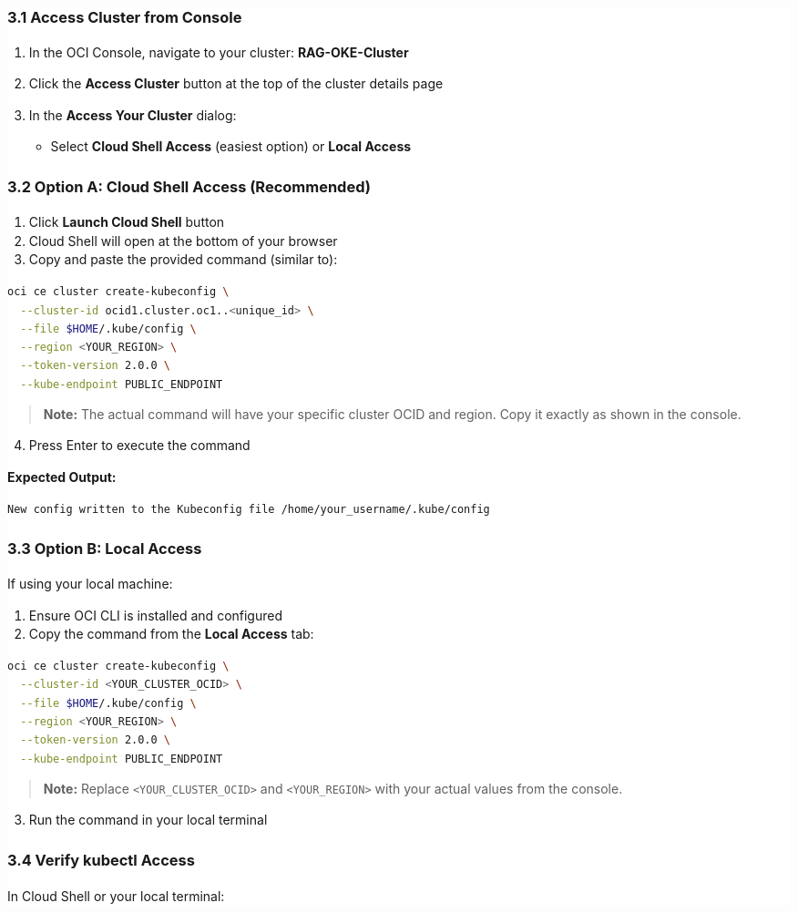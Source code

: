 ### 3.1 Access Cluster from Console

1. In the OCI Console, navigate to your cluster: **RAG-OKE-Cluster**
2. Click the **Access Cluster** button at the top of the cluster details page

3. In the **Access Your Cluster** dialog:
   - Select **Cloud Shell Access** (easiest option) or **Local Access**

### 3.2 Option A: Cloud Shell Access (Recommended)

1. Click **Launch Cloud Shell** button
2. Cloud Shell will open at the bottom of your browser
3. Copy and paste the provided command (similar to):

```bash
oci ce cluster create-kubeconfig \
  --cluster-id ocid1.cluster.oc1..<unique_id> \
  --file $HOME/.kube/config \
  --region <YOUR_REGION> \
  --token-version 2.0.0 \
  --kube-endpoint PUBLIC_ENDPOINT
```

> **Note:** The actual command will have your specific cluster OCID and region. Copy it exactly as shown in the console.

4. Press Enter to execute the command

**Expected Output:**
```
New config written to the Kubeconfig file /home/your_username/.kube/config
```

### 3.3 Option B: Local Access

If using your local machine:

1. Ensure OCI CLI is installed and configured
2. Copy the command from the **Local Access** tab:

```bash
oci ce cluster create-kubeconfig \
  --cluster-id <YOUR_CLUSTER_OCID> \
  --file $HOME/.kube/config \
  --region <YOUR_REGION> \
  --token-version 2.0.0 \
  --kube-endpoint PUBLIC_ENDPOINT
```

> **Note:** Replace `<YOUR_CLUSTER_OCID>` and `<YOUR_REGION>` with your actual values from the console.

3. Run the command in your local terminal

### 3.4 Verify kubectl Access

In Cloud Shell or your local terminal:
